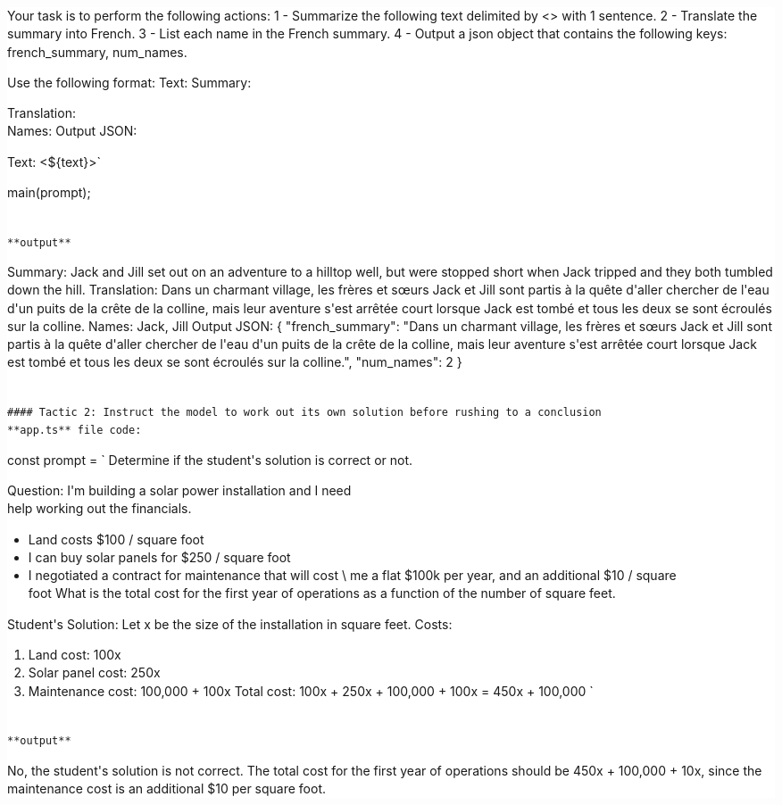 Your task is to perform the following actions: 
1 - Summarize the following text delimited by 
  <> with 1 sentence.
2 - Translate the summary into French.
3 - List each name in the French summary.
4 - Output a json object that contains the 
  following keys: french_summary, num_names.

Use the following format:
Text: <text to summarize>
Summary: <summary>
Translation: <summary translation>
Names: <list of names in Italian summary>
Output JSON: <json with summary and num_names>

Text: <${text}>`

main(prompt);
```

**output**
```
Summary: Jack and Jill set out on an adventure to a hilltop well, but were stopped short when Jack tripped and they both tumbled down the hill.
Translation: Dans un charmant village, les frères et sœurs Jack et Jill sont partis à la quête d'aller chercher de l'eau d'un puits de la crête de la colline, mais leur aventure s'est arrêtée court lorsque Jack est tombé et tous les deux se sont écroulés sur la colline.
Names: Jack, Jill
Output JSON: {
  "french_summary": "Dans un charmant village, les frères et sœurs Jack et Jill sont partis à la quête d'aller chercher de l'eau d'un puits de la crête de la colline, mais leur aventure s'est arrêtée court lorsque Jack est tombé et tous les deux se sont écroulés sur la colline.",
  "num_names": 2
}
```

#### Tactic 2: Instruct the model to work out its own solution before rushing to a conclusion
**app.ts** file code:
```
const prompt = `
Determine if the student's solution is correct or not.

Question:
I'm building a solar power installation and I need \
 help working out the financials. 
- Land costs $100 / square foot
- I can buy solar panels for $250 / square foot
- I negotiated a contract for maintenance that will cost \ 
me a flat $100k per year, and an additional $10 / square \
foot
What is the total cost for the first year of operations 
as a function of the number of square feet.

Student's Solution:
Let x be the size of the installation in square feet.
Costs:
1. Land cost: 100x
2. Solar panel cost: 250x
3. Maintenance cost: 100,000 + 100x
Total cost: 100x + 250x + 100,000 + 100x = 450x + 100,000
`
```

**output**
```
No, the student's solution is not correct. The total cost for the first year of operations should be 450x + 100,000 + 10x, since the maintenance cost is an additional $10 per square foot.